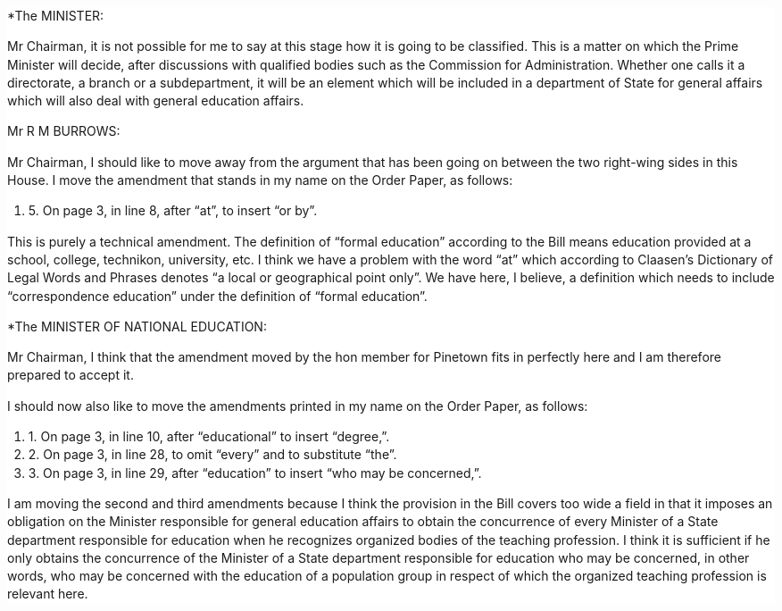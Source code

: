 </speech>

<speech by="#minister">

<from>*The <person refersTo="hansard_za">MINISTER</person>:</from>

<p>Mr Chairman, it is not possible for me to say at this stage how it is going to be classified. This is a matter on which the Prime Minister will decide, after discussions with qualified bodies such as the Commission for Administration. Whether one calls it a directorate, a branch or a subdepartment, it will be an element which will be included in a department of State for general affairs which will also deal with general education affairs.</p>

</speech>

<speech by="#burrows">

<from>Mr <person refersTo="hansard_za">R M BURROWS</person>:</from>

<p>Mr Chairman, I should like to move away from the argument that has been going on between the two right-wing sides in this House. I move the amendment that stands in my name on the Order Paper, as follows:</p>

<ol>

<li>5. On page 3, in line 8, after &#x201C;at&#x201D;, to insert &#x201C;or by&#x201D;.</li>

</ol>

<p>This is purely a technical amendment. The definition of &#x201C;formal education&#x201D; according to the Bill means education provided at a school, college, technikon, university, etc. I think we have a problem with the word &#x201C;at&#x201D; which according to Claasen&#x2019;s Dictionary of Legal Words and Phrases denotes &#x201C;a local or geographical point only&#x201D;. We have here, I believe, a definition which needs to include &#x201C;correspondence education&#x201D; under the definition of &#x201C;formal education&#x201D;.</p>

</speech>

<speech by="#minister_of_national_education">

<from>*The <person refersTo="hansard_za">MINISTER OF NATIONAL EDUCATION</person>:</from>

<p>Mr Chairman, I think that the amendment moved by the hon member for Pinetown fits in perfectly here and I am therefore prepared to accept it.</p>

<p>I should now also like to move the amendments printed in my name on the Order Paper, as follows:</p>

<ol>

<li>1. On page 3, in line 10, after &#x201C;educational&#x201D; to insert &#x201C;degree,&#x201D;.</li>

<li>2. On page 3, in line 28, to omit &#x201C;every&#x201D; and to substitute &#x201C;the&#x201D;.</li>

<li>3. On page 3, in line 29, after &#x201C;education&#x201D; to insert &#x201C;who may be concerned,&#x201D;.</li>

</ol>

<p>I am moving the second and third amendments because I think the provision in the Bill covers too wide a field in that it imposes an obligation on the Minister responsible for general education affairs to obtain the concurrence of every Minister of a State department responsible for education when he recognizes organized bodies of the teaching profession. I think it is sufficient if he only obtains the concurrence of the Minister of a State department responsible for education who may be concerned, in other words, who may be concerned with the education of a population group in respect of which the organized teaching profession is relevant here.</p>
